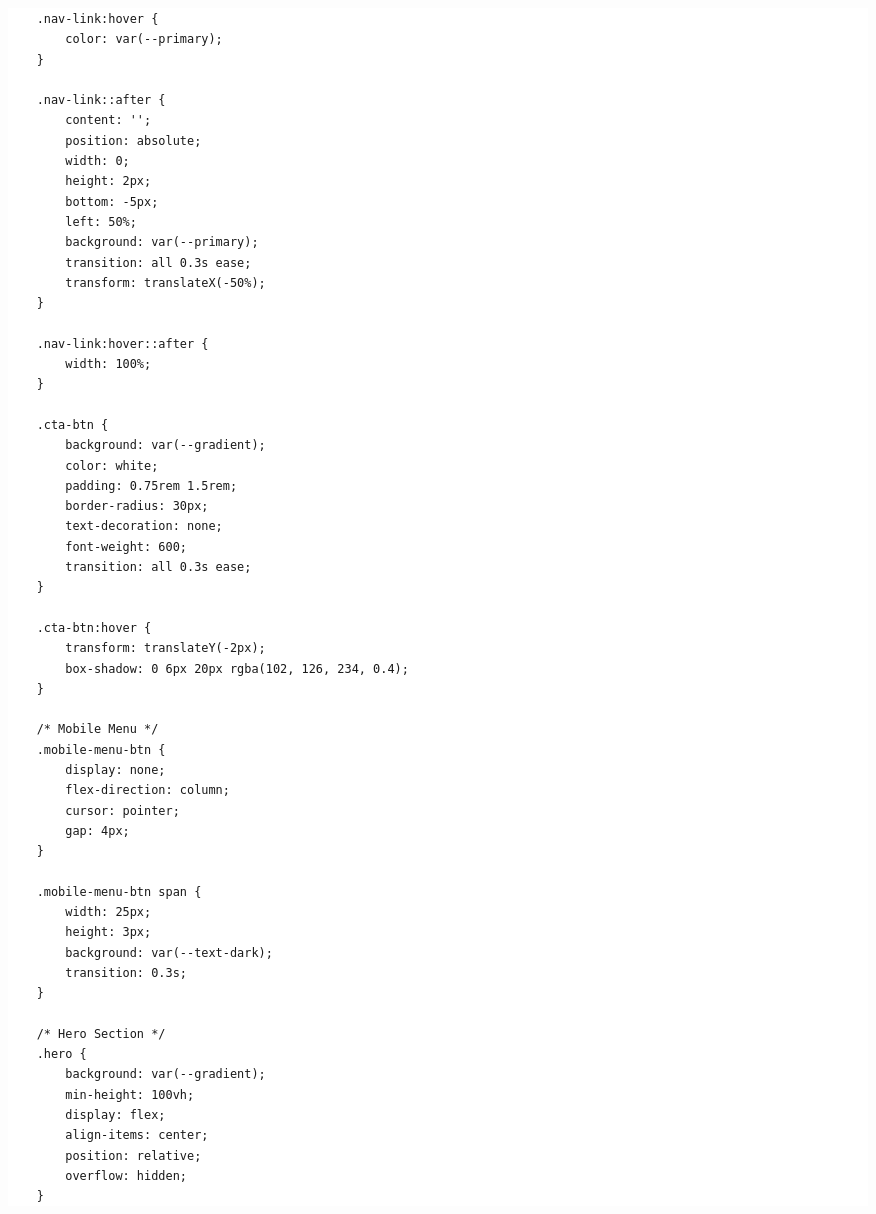         .nav-link:hover {
            color: var(--primary);
        }

        .nav-link::after {
            content: '';
            position: absolute;
            width: 0;
            height: 2px;
            bottom: -5px;
            left: 50%;
            background: var(--primary);
            transition: all 0.3s ease;
            transform: translateX(-50%);
        }

        .nav-link:hover::after {
            width: 100%;
        }

        .cta-btn {
            background: var(--gradient);
            color: white;
            padding: 0.75rem 1.5rem;
            border-radius: 30px;
            text-decoration: none;
            font-weight: 600;
            transition: all 0.3s ease;
        }

        .cta-btn:hover {
            transform: translateY(-2px);
            box-shadow: 0 6px 20px rgba(102, 126, 234, 0.4);
        }

        /* Mobile Menu */
        .mobile-menu-btn {
            display: none;
            flex-direction: column;
            cursor: pointer;
            gap: 4px;
        }

        .mobile-menu-btn span {
            width: 25px;
            height: 3px;
            background: var(--text-dark);
            transition: 0.3s;
        }

        /* Hero Section */
        .hero {
            background: var(--gradient);
            min-height: 100vh;
            display: flex;
            align-items: center;
            position: relative;
            overflow: hidden;
        }
